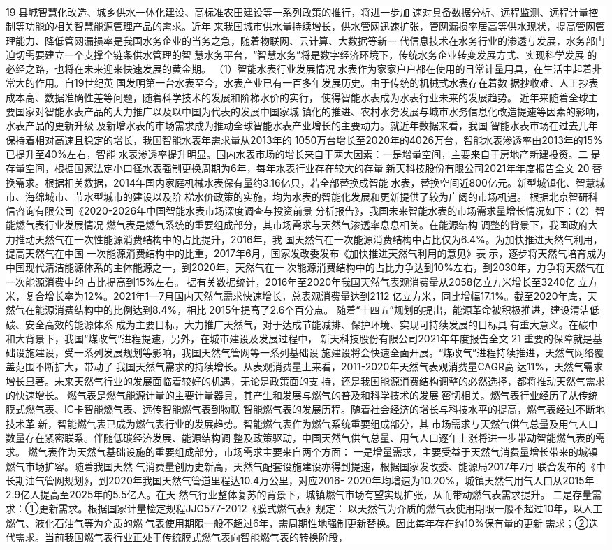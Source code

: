 19
县城智慧化改造、城乡供水一体化建设、高标准农田建设等一系列政策的推行，将进一步加
速对具备数据分析、远程监测、远程计量控制等功能的相关智慧能源管理产品的需求。近年
来我国城市供水量持续增长，供水管网迅速扩张，管网漏损率居高等供水现状，提高管网管
理能力、降低管网漏损率是我国水务企业的当务之急，随着物联网、云计算、大数据等新一
代信息技术在水务行业的渗透与发展，水务部门迫切需要建立一个支撑全链条供水管理的智
慧水务平台，“智慧水务”将是数字经济环境下，传统水务企业转变发展方式、实现科学发展
的必经之路，也将在未来迎来快速发展的黄金期。
（1）智能水表行业发展情况
水表作为家家户户都在使用的日常计量用具，在生活中起着非常大的作用。自19世纪英
国发明第一台水表至今，水表产业已有一百多年发展历史。由于传统的机械式水表存在着数
据抄收难、人工抄表成本高、数据准确性差等问题，随着科学技术的发展和阶梯水价的实行，
使得智能水表成为水表行业未来的发展趋势。
近年来随着全球主要国家对智能水表产品的大力推广以及以中国为代表的发展中国家城
镇化的推进、农村水务发展与城市水务信息化改造提速等因素的影响，水表产品的更新升级
及新增水表的市场需求成为推动全球智能水表产业增长的主要动力。就近年数据来看，我国
智能水表市场在过去几年保持着相对高速且稳定的增长，我国智能水表年需求量从2013年的
1050万台增长至2020年的4026万台，智能水表渗透率由2013年的15%已提升至40%左右，智能
水表渗透率提升明显。国内水表市场的增长来自于两大因素：一是增量空间，主要来自于房地产新建投资。二
是存量空间，根据国家法定小口径水表强制更换周期为6年，每年水表行业存在较大的存量
新天科技股份有限公司2021年年度报告全文
20
替换需求。根据相关数据，2014年国内家庭机械水表保有量约3.16亿只，若全部替换成智能
水表，替换空间近800亿元。新型城镇化、智慧城市、海绵城市、节水型城市的建设以及阶
梯水价政策的实施，均为水表的智能化发展和更新提供了较为广阔的市场机遇。
根据北京智研科信咨询有限公司《2020-2026年中国智能水表市场深度调查与投资前景
分析报告》，我国未来智能水表的市场需求量增长情况如下：（2）智能燃气表行业发展情况
燃气表是燃气系统的重要组成部分，其市场需求与天然气渗透率息息相关。在能源结构
调整的背景下，我国政府大力推动天然气在一次性能源消费结构中的占比提升，2016年，我
国天然气在一次能源消费结构中占比仅为6.4%。为加快推进天然气利用，提高天然气在中国
一次能源消费结构中的比重，2017年6月，国家发改委发布《加快推进天然气利用的意见》表
示，逐步将天然气培育成为中国现代清洁能源体系的主体能源之一，到2020年，天然气在一
次能源消费结构中的占比力争达到10%左右，到2030年，力争将天然气在一次能源消费中的
占比提高到15%左右。
据有关数据统计，2016年至2020年我国天然气表观消费量从2058亿立方米增长至3240亿
立方米，复合增长率为12%。2021年1—7月国内天然气需求快速增长，总表观消费量达到2112
亿立方米，同比增幅17.1%。截至2020年底，天然气在能源消费结构中的比例达到8.4%，相比
2015年提高了2.6个百分点。
随着“十四五”规划的提出，能源革命被积极推进，建设清洁低碳、安全高效的能源体系
成为主要目标，大力推广天然气，对于达成节能减排、保护环境、实现可持续发展的目标具
有重大意义。在碳中和大背景下，我国“煤改气”进程提速，另外，在城市建设及发展过程中，
新天科技股份有限公司2021年年度报告全文
21
重要的保障就是基础设施建设，受一系列发展规划等影响，我国天然气管网等一系列基础设
施建设将会快速全面开展。“煤改气”进程持续推进，天然气网络覆盖范围不断扩大，带动了
我国天然气需求的持续增长。从表观消费量上来看，2011-2020年天然气表观消费量CAGR高
达11%，天然气需求增长显著。未来天然气行业的发展面临着较好的机遇，无论是政策面的支
持，还是我国能源消费结构调整的必然选择，都将推动天然气需求的快速增长。
燃气表是燃气能源计量的主要计量器具，其产生和发展与燃气的普及和科学技术的发展
密切相关。燃气表行业经历了从传统膜式燃气表、IC卡智能燃气表、远传智能燃气表到物联
智能燃气表的发展历程。随着社会经济的增长与科技水平的提高，燃气表经过不断地技术革
新，智能燃气表已成为燃气表行业的发展趋势。智能燃气表作为燃气系统重要组成部分，其
市场需求与天然气供气总量及用气人口数量存在紧密联系。伴随低碳经济发展、能源结构调
整及政策驱动，中国天然气供气总量、用气人口逐年上涨将进一步带动智能燃气表的需求。
燃气表作为天然气基础设施的重要组成部分，市场需求主要来自两个方面：
一是增量需求，主要受益于天然气消费量增长带来的城镇燃气市场扩容。随着我国天然
气消费量创历史新高，天然气配套设施建设亦得到提速，根据国家发改委、能源局2017年7月
联合发布的《中长期油气管网规划》，到2020年我国天然气管道里程达10.4万公里，对应2016-
2020年均增速为10.20%，城镇天然气用气人口从2015年2.9亿人提高至2025年的5.5亿人。在天
然气行业整体复苏的背景下，城镇燃气市场有望实现扩张，从而带动燃气表需求提升。
二是存量需求：①更新需求。根据国家计量检定规程JJG577-2012《膜式燃气表》规定：
以天然气为介质的燃气表使用期限一般不超过10年，以人工燃气、液化石油气等为介质的燃
气表使用期限一般不超过6年，需周期性地强制更新替换。因此每年存在约10%保有量的更新
需求；②迭代需求。当前我国燃气表行业正处于传统膜式燃气表向智能燃气表的转换阶段，